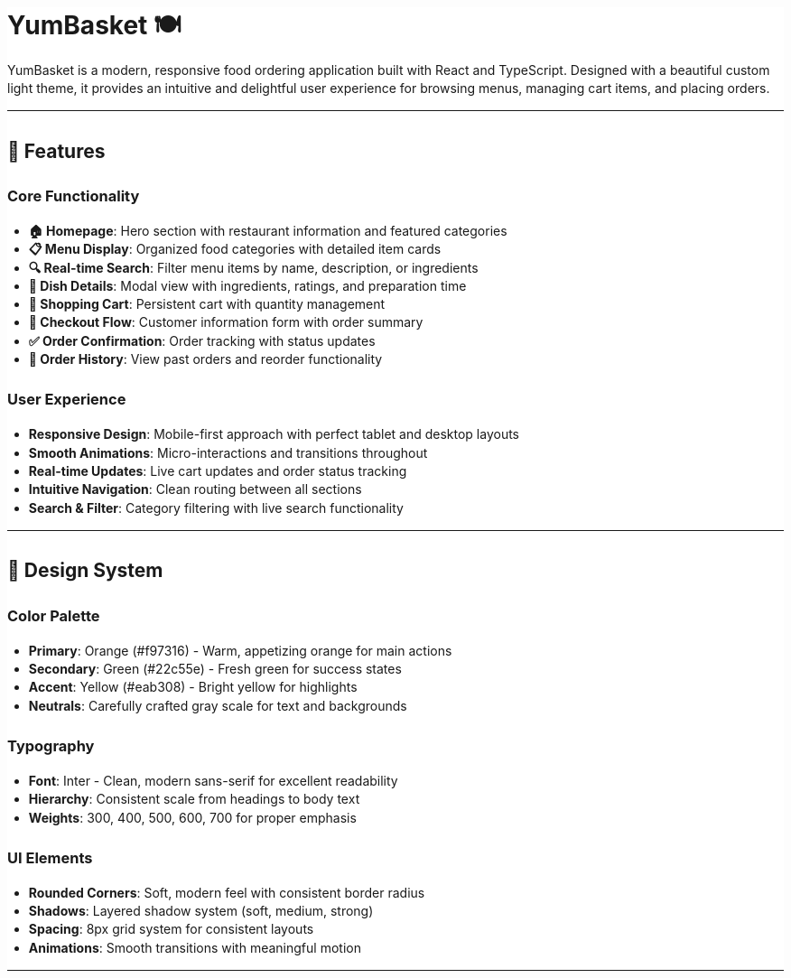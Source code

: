 # YumBasket 🍽️

YumBasket is a modern, responsive food ordering application built with React and TypeScript. Designed with a beautiful custom light theme, it provides an intuitive and delightful user experience for browsing menus, managing cart items, and placing orders.

---

## 🚀 Features

### Core Functionality
- **🏠 Homepage**: Hero section with restaurant information and featured categories
- **📋 Menu Display**: Organized food categories with detailed item cards
- **🔍 Real-time Search**: Filter menu items by name, description, or ingredients
- **🧾 Dish Details**: Modal view with ingredients, ratings, and preparation time
- **🛒 Shopping Cart**: Persistent cart with quantity management
- **🧾 Checkout Flow**: Customer information form with order summary
- **✅ Order Confirmation**: Order tracking with status updates
- **📱 Order History**: View past orders and reorder functionality

### User Experience
- **Responsive Design**: Mobile-first approach with perfect tablet and desktop layouts
- **Smooth Animations**: Micro-interactions and transitions throughout
- **Real-time Updates**: Live cart updates and order status tracking
- **Intuitive Navigation**: Clean routing between all sections
- **Search & Filter**: Category filtering with live search functionality

---

## 🎨 Design System

### Color Palette
- **Primary**: Orange (#f97316) - Warm, appetizing orange for main actions
- **Secondary**: Green (#22c55e) - Fresh green for success states
- **Accent**: Yellow (#eab308) - Bright yellow for highlights
- **Neutrals**: Carefully crafted gray scale for text and backgrounds

### Typography
- **Font**: Inter - Clean, modern sans-serif for excellent readability
- **Hierarchy**: Consistent scale from headings to body text
- **Weights**: 300, 400, 500, 600, 700 for proper emphasis

### UI Elements
- **Rounded Corners**: Soft, modern feel with consistent border radius
- **Shadows**: Layered shadow system (soft, medium, strong)
- **Spacing**: 8px grid system for consistent layouts
- **Animations**: Smooth transitions with meaningful motion

---